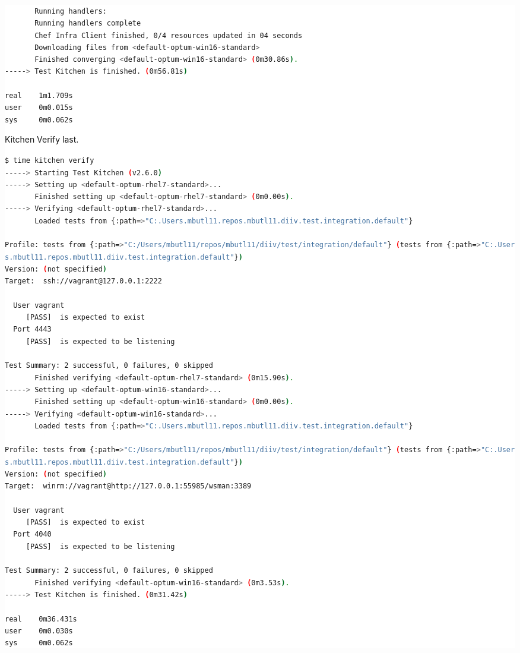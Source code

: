 ```sh
       Running handlers:
       Running handlers complete
       Chef Infra Client finished, 0/4 resources updated in 04 seconds
       Downloading files from <default-optum-win16-standard>
       Finished converging <default-optum-win16-standard> (0m30.86s).
-----> Test Kitchen is finished. (0m56.81s)

real    1m1.709s
user    0m0.015s
sys     0m0.062s
```

Kitchen Verify last.

```sh
$ time kitchen verify
-----> Starting Test Kitchen (v2.6.0)
-----> Setting up <default-optum-rhel7-standard>...
       Finished setting up <default-optum-rhel7-standard> (0m0.00s).
-----> Verifying <default-optum-rhel7-standard>...
       Loaded tests from {:path=>"C:.Users.mbutl11.repos.mbutl11.diiv.test.integration.default"} 

Profile: tests from {:path=>"C:/Users/mbutl11/repos/mbutl11/diiv/test/integration/default"} (tests from {:path=>"C:.Users.mbutl11.repos.mbutl11.diiv.test.integration.default"})
Version: (not specified)
Target:  ssh://vagrant@127.0.0.1:2222

  User vagrant
     [PASS]  is expected to exist
  Port 4443
     [PASS]  is expected to be listening

Test Summary: 2 successful, 0 failures, 0 skipped
       Finished verifying <default-optum-rhel7-standard> (0m15.90s).
-----> Setting up <default-optum-win16-standard>...
       Finished setting up <default-optum-win16-standard> (0m0.00s).
-----> Verifying <default-optum-win16-standard>...
       Loaded tests from {:path=>"C:.Users.mbutl11.repos.mbutl11.diiv.test.integration.default"} 

Profile: tests from {:path=>"C:/Users/mbutl11/repos/mbutl11/diiv/test/integration/default"} (tests from {:path=>"C:.Users.mbutl11.repos.mbutl11.diiv.test.integration.default"})
Version: (not specified)
Target:  winrm://vagrant@http://127.0.0.1:55985/wsman:3389

  User vagrant
     [PASS]  is expected to exist
  Port 4040
     [PASS]  is expected to be listening

Test Summary: 2 successful, 0 failures, 0 skipped
       Finished verifying <default-optum-win16-standard> (0m3.53s).
-----> Test Kitchen is finished. (0m31.42s)

real    0m36.431s
user    0m0.030s
sys     0m0.062s
```
